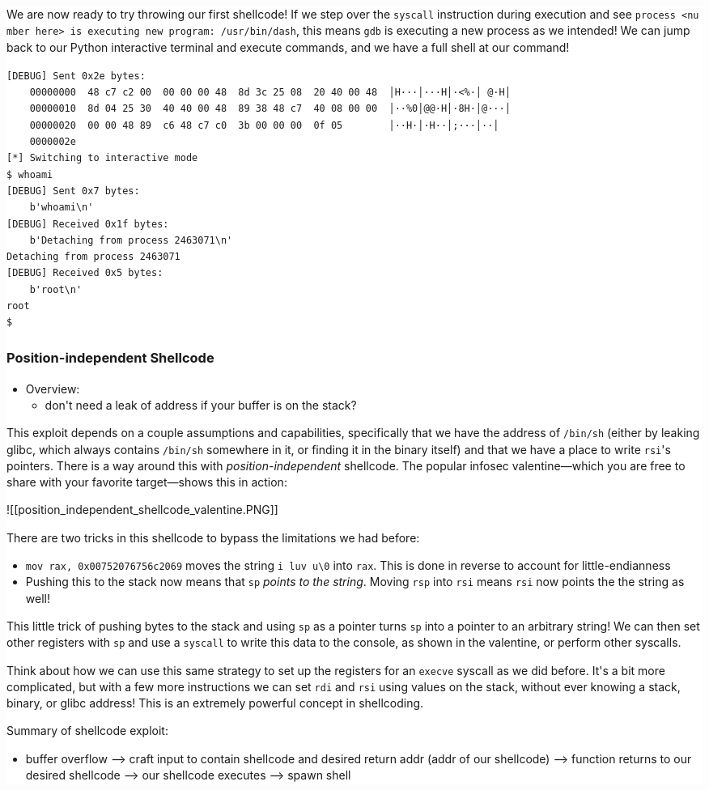 We are now ready to try throwing our first shellcode! If we step over the `syscall` instruction during execution and see `process <number here> is executing new program: /usr/bin/dash`, this means `gdb` is executing a new process as we intended! We can jump back to our Python interactive terminal and execute commands, and we have a full shell at our command!

```console
[DEBUG] Sent 0x2e bytes:
    00000000  48 c7 c2 00  00 00 00 48  8d 3c 25 08  20 40 00 48  │H···│···H│·<%·│ @·H│
    00000010  8d 04 25 30  40 40 00 48  89 38 48 c7  40 08 00 00  │··%0│@@·H│·8H·│@···│
    00000020  00 00 48 89  c6 48 c7 c0  3b 00 00 00  0f 05        │··H·│·H··│;···│··│
    0000002e
[*] Switching to interactive mode
$ whoami
[DEBUG] Sent 0x7 bytes:
    b'whoami\n'
[DEBUG] Received 0x1f bytes:
    b'Detaching from process 2463071\n'
Detaching from process 2463071
[DEBUG] Received 0x5 bytes:
    b'root\n'
root
$  
```

### Position-independent Shellcode
- Overview: 
	- don't need a leak of address if your buffer is on the stack?

This exploit depends on a couple assumptions and capabilities, specifically that we have the address of `/bin/sh` (either by leaking glibc, which always contains `/bin/sh` somewhere in it, or finding it in the binary itself) and that we have a place to write `rsi`'s pointers. There is a way around this with _position-independent_ shellcode. The popular infosec valentine—which you are free to share with your favorite target—shows this in action:

![[position_independent_shellcode_valentine.PNG]]

There are two tricks in this shellcode to bypass the limitations we had before:
* `mov rax, 0x00752076756c2069` moves the string `i luv u\0` into `rax`. This is done in reverse to account for little-endianness
* Pushing this to the stack now means that `sp` _points to the string_. Moving `rsp` into `rsi` means `rsi` now points the the string as well!

This little trick of pushing bytes to the stack and using `sp` as a pointer turns `sp` into a pointer to an arbitrary string! We can then set other registers with `sp` and use a `syscall` to write this data to the console, as shown in the valentine, or perform other syscalls.

Think about how we can use this same strategy to set up the registers for an `execve` syscall as we did before. It's a bit more complicated, but with a few more instructions we can set `rdi` and `rsi` using values on the stack, without ever knowing a stack, binary, or glibc address! This is an extremely powerful concept in shellcoding.


Summary of shellcode exploit:
- buffer overflow --> craft input to contain shellcode and desired return addr (addr of our shellcode) --> function returns to our desired shellcode --> our shellcode executes --> spawn shell
